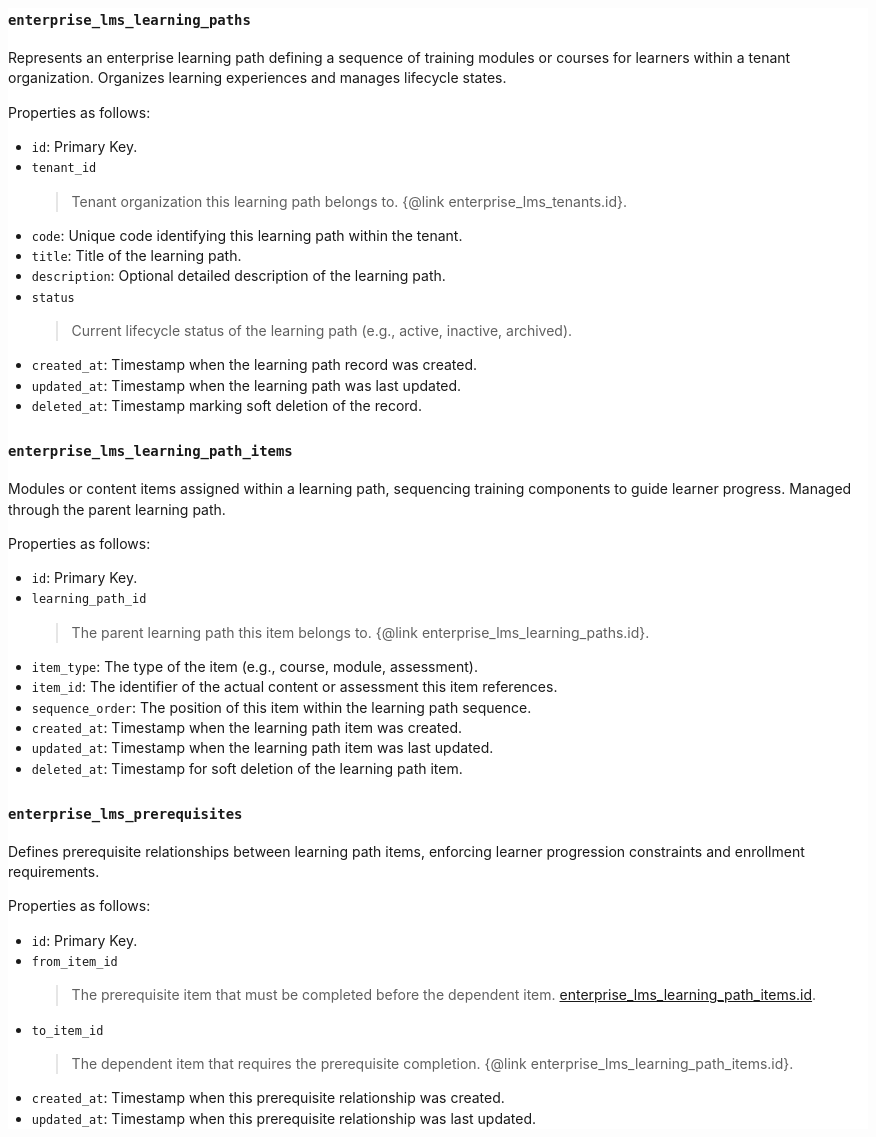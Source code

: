 ### `enterprise_lms_learning_paths`

Represents an enterprise learning path defining a sequence of training
modules or courses for learners within a tenant organization. Organizes
learning experiences and manages lifecycle states.

Properties as follows:

- `id`: Primary Key.
- `tenant_id`
  > Tenant organization this learning path belongs to. {@link
  > enterprise_lms_tenants.id}.
- `code`: Unique code identifying this learning path within the tenant.
- `title`: Title of the learning path.
- `description`: Optional detailed description of the learning path.
- `status`
  > Current lifecycle status of the learning path (e.g., active, inactive,
  > archived).
- `created_at`: Timestamp when the learning path record was created.
- `updated_at`: Timestamp when the learning path was last updated.
- `deleted_at`: Timestamp marking soft deletion of the record.

### `enterprise_lms_learning_path_items`

Modules or content items assigned within a learning path, sequencing
training components to guide learner progress. Managed through the parent
learning path.

Properties as follows:

- `id`: Primary Key.
- `learning_path_id`
  > The parent learning path this item belongs to. {@link
  > enterprise_lms_learning_paths.id}.
- `item_type`: The type of the item (e.g., course, module, assessment).
- `item_id`: The identifier of the actual content or assessment this item references.
- `sequence_order`: The position of this item within the learning path sequence.
- `created_at`: Timestamp when the learning path item was created.
- `updated_at`: Timestamp when the learning path item was last updated.
- `deleted_at`: Timestamp for soft deletion of the learning path item.

### `enterprise_lms_prerequisites`

Defines prerequisite relationships between learning path items, enforcing
learner progression constraints and enrollment requirements.

Properties as follows:

- `id`: Primary Key.
- `from_item_id`
  > The prerequisite item that must be completed before the dependent item.
  > [enterprise_lms_learning_path_items.id](#enterprise_lms_learning_path_items).
- `to_item_id`
  > The dependent item that requires the prerequisite completion. {@link
  > enterprise_lms_learning_path_items.id}.
- `created_at`: Timestamp when this prerequisite relationship was created.
- `updated_at`: Timestamp when this prerequisite relationship was last updated.
